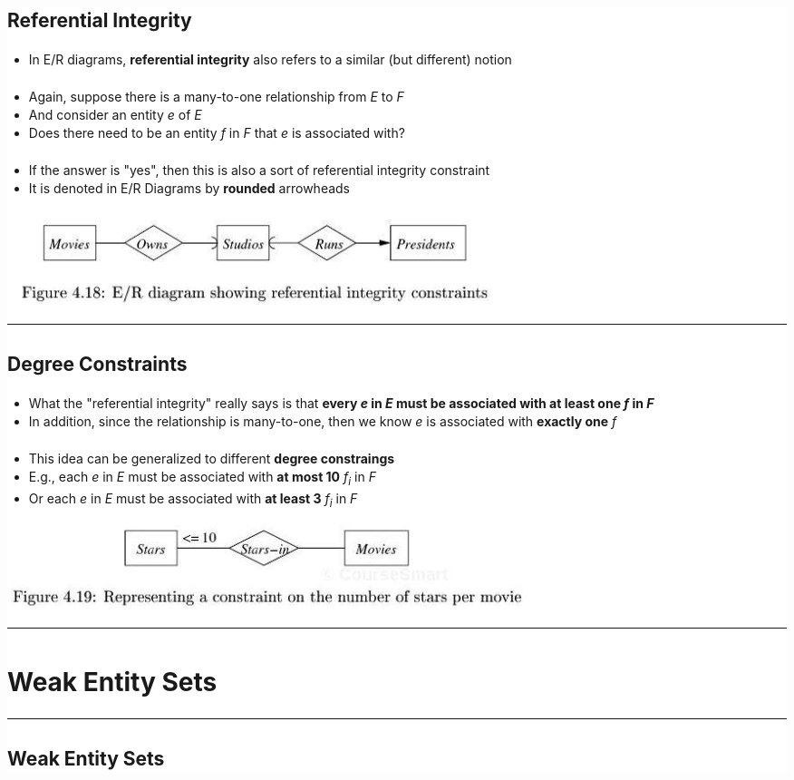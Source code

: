 
## Referential Integrity

* In E/R diagrams, **referential integrity** also refers to a similar (but different) notion
  <br><br>
* Again, suppose there is a many-to-one relationship from $E$ to $F$
* And consider an entity $e$ of $E$
* Does there need to be an entity $f$ in $F$ that $e$ is associated with?
  <br><br>
* If the answer is "yes", then this is also a sort of referential integrity constraint
* It is denoted in E/R Diagrams by **rounded** arrowheads

<p class="centered">
    <img src="assets/img/erd-referential-integrity.png" alt="E/R Referential Integrity" title="E/R Referential Integrity" class="img-responsive">
</p>

---

## Degree Constraints

* What the "referential integrity" really says is that **every $e$ in $E$ must be associated with at least one $f$ in $F$**
* In addition, since the relationship is many-to-one, then we know $e$ is associated with **exactly one** $f$
  <br><br>
* This idea can be generalized to different **degree constraings**
* E.g., each $e$ in $E$ must be associated with **at most 10** $f_i$ in $F$
* Or each $e$ in $E$ must be associated with **at least 3** $f_i$ in $F$

<p class="centered">
    <img src="assets/img/erd-degree-constraints.png" alt="E/R Degree Constraints" title="E/R Degree Constraints" class="img-responsive">
</p>

---

# Weak Entity Sets

---

## Weak Entity Sets
